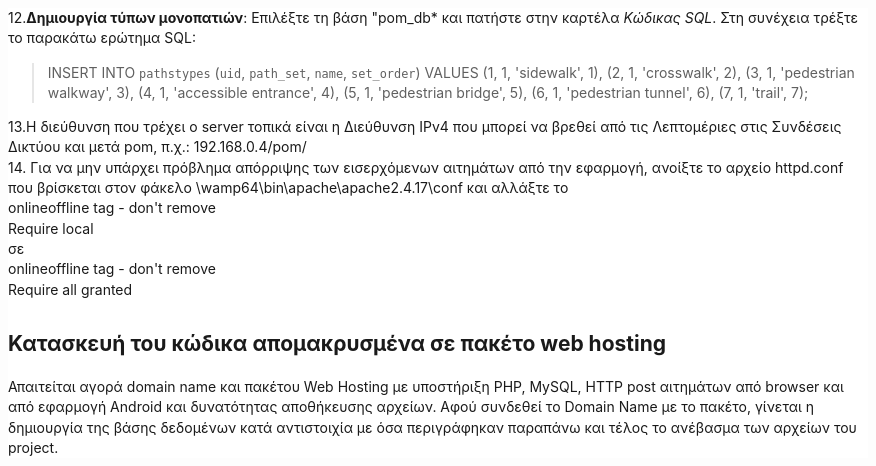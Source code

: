 
12.**Δημιουργία τύπων μονοπατιών**: Επιλέξτε τη βάση "pom_db* και πατήστε στην καρτέλα *Κώδικας SQL*. Στη συνέχεια τρέξτε το παρακάτω ερώτημα SQL:

>INSERT INTO `pathstypes` (`uid`, `path_set`, `name`, `set_order`) VALUES
>(1, 1, 'sidewalk', 1),
>(2, 1, 'crosswalk', 2),
>(3, 1, 'pedestrian walkway', 3),
>(4, 1, 'accessible entrance', 4),
>(5, 1, 'pedestrian bridge', 5),
>(6, 1, 'pedestrian tunnel', 6),
>(7, 1, 'trail', 7);


13.Η διεύθυνση που τρέχει ο server τοπικά είναι η Διεύθυνση IPv4 που μπορεί να βρεθεί από τις Λεπτομέριες στις Συνδέσεις Δικτύου και μετά pom, π.χ.: 192.168.0.4/pom/<br/>
14. Για να μην υπάρχει πρόβλημα απόρριψης των εισερχόμενων αιτημάτων από την εφαρμογή, ανοίξτε το αρχείο httpd.conf που βρίσκεται στον φάκελο \wamp64\bin\apache\apache2.4.17\conf και αλλάξτε το<br/>
 onlineoffline tag - don't remove<br/>
 Require local<br/>
σε<br/>
 onlineoffline tag - don't remove<br/>
 Require all granted<br/>

## Κατασκευή του κώδικα απομακρυσμένα σε πακέτο web hosting

Απαιτείται αγορά domain name και πακέτου Web Hosting με υποστήριξη PHP, MySQL, HTTP post αιτημάτων από browser και από εφαρμογή Android και δυνατότητας αποθήκευσης αρχείων. Αφού συνδεθεί το Domain Name με το πακέτο, γίνεται η δημιουργία της βάσης δεδομένων κατά αντιστοιχία με όσα περιγράφηκαν παραπάνω και τέλος το ανέβασμα των αρχείων του project.




